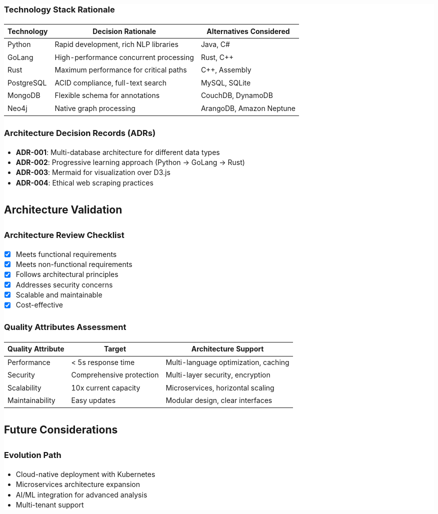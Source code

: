 ### Technology Stack Rationale
| Technology | Decision Rationale | Alternatives Considered |
|------------|-------------------|------------------------|
| Python | Rapid development, rich NLP libraries | Java, C# |
| GoLang | High-performance concurrent processing | Rust, C++ |
| Rust | Maximum performance for critical paths | C++, Assembly |
| PostgreSQL | ACID compliance, full-text search | MySQL, SQLite |
| MongoDB | Flexible schema for annotations | CouchDB, DynamoDB |
| Neo4j | Native graph processing | ArangoDB, Amazon Neptune |

### Architecture Decision Records (ADRs)
- **ADR-001**: Multi-database architecture for different data types
- **ADR-002**: Progressive learning approach (Python → GoLang → Rust)
- **ADR-003**: Mermaid for visualization over D3.js
- **ADR-004**: Ethical web scraping practices

## Architecture Validation

### Architecture Review Checklist
- [x] Meets functional requirements
- [x] Meets non-functional requirements
- [x] Follows architectural principles
- [x] Addresses security concerns
- [x] Scalable and maintainable
- [x] Cost-effective

### Quality Attributes Assessment
| Quality Attribute | Target | Architecture Support |
|-------------------|--------|---------------------|
| Performance | < 5s response time | Multi-language optimization, caching |
| Security | Comprehensive protection | Multi-layer security, encryption |
| Scalability | 10x current capacity | Microservices, horizontal scaling |
| Maintainability | Easy updates | Modular design, clear interfaces |

## Future Considerations

### Evolution Path
- Cloud-native deployment with Kubernetes
- Microservices architecture expansion
- AI/ML integration for advanced analysis
- Multi-tenant support
